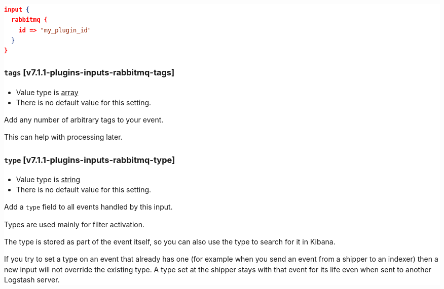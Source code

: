 ```json
input {
  rabbitmq {
    id => "my_plugin_id"
  }
}
```


### `tags` [v7.1.1-plugins-inputs-rabbitmq-tags]

* Value type is [array](logstash://reference/configuration-file-structure.md#array)
* There is no default value for this setting.

Add any number of arbitrary tags to your event.

This can help with processing later.


### `type` [v7.1.1-plugins-inputs-rabbitmq-type]

* Value type is [string](logstash://reference/configuration-file-structure.md#string)
* There is no default value for this setting.

Add a `type` field to all events handled by this input.

Types are used mainly for filter activation.

The type is stored as part of the event itself, so you can also use the type to search for it in Kibana.

If you try to set a type on an event that already has one (for example when you send an event from a shipper to an indexer) then a new input will not override the existing type. A type set at the shipper stays with that event for its life even when sent to another Logstash server.



